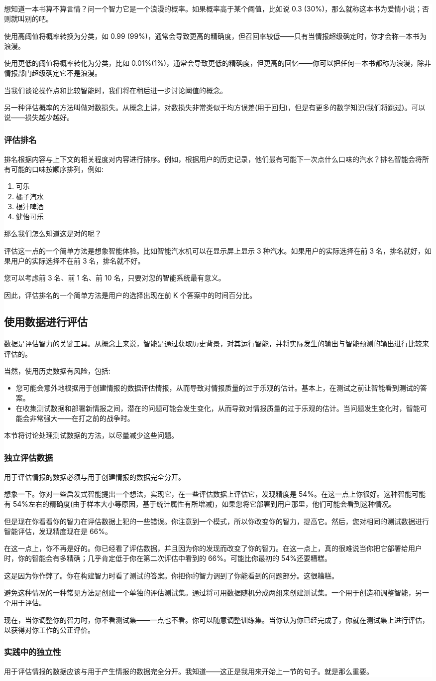 想知道一本书算不算言情？问一个智力它是一个浪漫的概率。如果概率高于某个阈值，比如说 0.3 (30%)，那么就称这本书为爱情小说；否则就叫别的吧。

使用高阈值将概率转换为分类，如 0.99 (99%)，通常会导致更高的精确度，但召回率较低——只有当情报超级确定时，你才会称一本书为浪漫。

使用更低的阈值将概率转化为分类，比如 0.01%(1%)，通常会导致更低的精确度，但更高的回忆——你可以把任何一本书都称为浪漫，除非情报部门超级确定它不是浪漫。

当我们谈论操作点和比较智能时，我们将在稍后进一步讨论阈值的概念。

另一种评估概率的方法叫做对数损失。从概念上讲，对数损失非常类似于均方误差(用于回归)，但是有更多的数学知识(我们将跳过)。可以说——损失越少越好。

### 评估排名

排名根据内容与上下文的相关程度对内容进行排序。例如，根据用户的历史记录，他们最有可能下一次点什么口味的汽水？排名智能会将所有可能的口味按顺序排列，例如:

1.  可乐
2.  橘子汽水
3.  根汁啤酒
4.  健怡可乐

那么我们怎么知道这是对的呢？

评估这一点的一个简单方法是想象智能体验。比如智能汽水机可以在显示屏上显示 3 种汽水。如果用户的实际选择在前 3 名，排名就好，如果用户的实际选择不在前 3 名，排名就不好。

您可以考虑前 3 名、前 1 名、前 10 名，只要对您的智能系统最有意义。

因此，评估排名的一个简单方法是用户的选择出现在前 K 个答案中的时间百分比。

## 使用数据进行评估

数据是评估智力的关键工具。从概念上来说，智能是通过获取历史背景，对其运行智能，并将实际发生的输出与智能预测的输出进行比较来评估的。

当然，使用历史数据有风险，包括:

*   您可能会意外地根据用于创建情报的数据评估情报，从而导致对情报质量的过于乐观的估计。基本上，在测试之前让智能看到测试的答案。
*   在收集测试数据和部署新情报之间，潜在的问题可能会发生变化，从而导致对情报质量的过于乐观的估计。当问题发生变化时，智能可能会非常强大——在打之前的战争时。

本节将讨论处理测试数据的方法，以尽量减少这些问题。

### 独立评估数据

用于评估情报的数据必须与用于创建情报的数据完全分开。

想象一下。你对一些启发式智能提出一个想法，实现它，在一些评估数据上评估它，发现精度是 54%。在这一点上你很好。这种智能可能有 54%左右的精确度(由于样本大小等原因，基于统计属性有所增减)，如果您将它部署到用户那里，他们可能会看到这种情况。

但是现在你看看你的智力在评估数据上犯的一些错误。你注意到一个模式，所以你改变你的智力，提高它。然后，您对相同的测试数据进行智能评估，发现精度现在是 66%。

在这一点上，你不再是好的。你已经看了评估数据，并且因为你的发现而改变了你的智力。在这一点上，真的很难说当你把它部署给用户时，你的智能会有多精确；几乎肯定低于你在第二次评估中看到的 66%。可能比你最初的 54%还要糟糕。

这是因为你作弊了。你在构建智力时看了测试的答案。你把你的智力调到了你能看到的问题部分。这很糟糕。

避免这种情况的一种常见方法是创建一个单独的评估测试集。通过将可用数据随机分成两组来创建测试集。一个用于创造和调整智能，另一个用于评估。

现在，当你调整你的智力时，你不看测试集——一点也不看。你可以随意调整训练集。当你认为你已经完成了，你就在测试集上进行评估，以获得对你工作的公正评价。

### 实践中的独立性

用于评估情报的数据应该与用于产生情报的数据完全分开。我知道——这正是我用来开始上一节的句子。就是那么重要。
